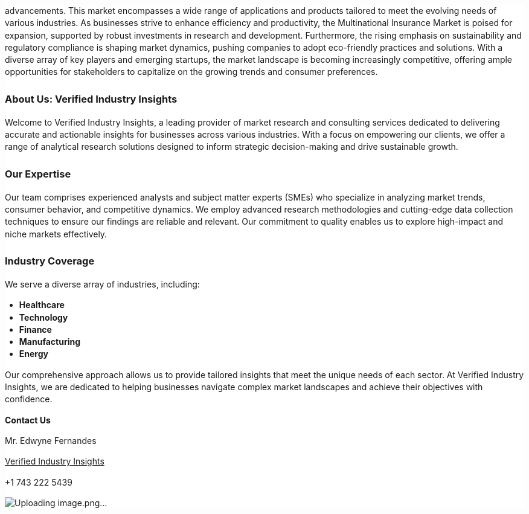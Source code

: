 advancements. This market encompasses a wide range of applications and products tailored to meet the evolving needs of various industries. As businesses strive to enhance efficiency and productivity, the Multinational Insurance Market is poised for expansion, supported by robust investments in research and development. Furthermore, the rising emphasis on sustainability and regulatory compliance is shaping market dynamics, pushing companies to adopt eco-friendly practices and solutions. With a diverse array of key players and emerging startups, the market landscape is becoming increasingly competitive, offering ample opportunities for stakeholders to capitalize on the growing trends and consumer preferences.</p><h3>About Us: Verified Industry Insights</h3><p>Welcome to Verified Industry Insights, a leading provider of market research and consulting services dedicated to delivering accurate and actionable insights for businesses across various industries. With a focus on empowering our clients, we offer a range of analytical research solutions designed to inform strategic decision-making and drive sustainable growth.</p><h3>Our Expertise</h3><p>Our team comprises experienced analysts and subject matter experts (SMEs) who specialize in analyzing market trends, consumer behavior, and competitive dynamics. We employ advanced research methodologies and cutting-edge data collection techniques to ensure our findings are reliable and relevant. Our commitment to quality enables us to explore high-impact and niche markets effectively.</p><h3>Industry Coverage</h3><p>We serve a diverse array of industries, including:</p><ul><li><strong>Healthcare</strong></li><li><strong>Technology</strong></li><li><strong>Finance</strong></li><li><strong>Manufacturing</strong></li><li><strong>Energy</strong></li></ul><p>Our comprehensive approach allows us to provide tailored insights that meet the unique needs of each sector. At Verified Industry Insights, we are dedicated to helping businesses navigate complex market landscapes and achieve their objectives with confidence.</p><p><strong>Contact Us</strong></p><p>Mr. Edwyne Fernandes</p><p><a href="https://www.verifiedindustryinsights.com/">Verified Industry Insights</a></p><p>+1 743 222 5439</p>
![Uploading image.png…]()
